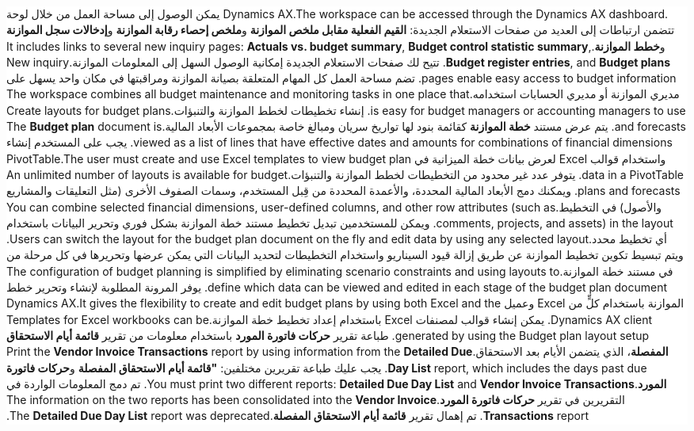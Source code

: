 <td> <span data-ttu-id="3fcaa-317">يمكن الوصول إلى مساحة العمل من خلال لوحة Dynamics AX.</span><span class="sxs-lookup"><span data-stu-id="3fcaa-317">The workspace can be accessed through the Dynamics AX dashboard.</span></span> <span data-ttu-id="3fcaa-318">تتضمن ارتباطات إلى العديد من صفحات الاستعلام الجديدة: <strong>القيم الفعلية مقابل ملخص الموازنة</strong> و<strong>ملخص إحصاء رقابة الموازنة‬‏‫</strong> و<strong>إدخالات سجل الموازنة</strong> و<strong>خطط الموازنة</strong>.</span><span class="sxs-lookup"><span data-stu-id="3fcaa-318">It includes links to several new inquiry pages: <strong>Actuals vs. budget summary</strong>, <strong>Budget control statistic summary</strong>, <strong>Budget register entries</strong>, and <strong>Budget plans</strong>.</span></span></td>
<td><span data-ttu-id="3fcaa-319">تتيح لك صفحات الاستعلام الجديدة إمكانية الوصول السهل إلى المعلومات الموازنة.</span><span class="sxs-lookup"><span data-stu-id="3fcaa-319">New inquiry pages enable easy access to budget information.</span></span> <span data-ttu-id="3fcaa-320">تضم مساحة العمل كل المهام المتعلقة بصيانة الموازنة ومراقبتها في مكان واحد يسهل على مديري الموازنة أو مديري الحسابات استخدامه.</span><span class="sxs-lookup"><span data-stu-id="3fcaa-320">The workspace combines all budget maintenance and monitoring tasks in one place that is easy for budget managers or accounting managers to use.</span></span></td>
</tr>
<tr class="even">
<td><span data-ttu-id="3fcaa-321">إنشاء تخطيطات لخطط الموازنة والتنبؤات.</span><span class="sxs-lookup"><span data-stu-id="3fcaa-321">Create layouts for budget plans and forecasts.</span></span></td>
<td><span data-ttu-id="3fcaa-322">يتم عرض مستند <strong>خطة الموازنة</strong> كقائمة بنود لها تواريخ سريان ومبالغ خاصة بمجموعات الأبعاد المالية.</span><span class="sxs-lookup"><span data-stu-id="3fcaa-322">The <strong>Budget plan</strong> document is viewed as a list of lines that have effective dates and amounts for combinations of financial dimensions.</span></span> <span data-ttu-id="3fcaa-323">يجب على المستخدم إنشاء واستخدام قوالب Excel لعرض بيانات خطة الميزانية في PivotTable.</span><span class="sxs-lookup"><span data-stu-id="3fcaa-323">The user must create and use Excel templates to view budget plan data in a PivotTable.</span></span></td>
<td><span data-ttu-id="3fcaa-324">يتوفر عدد غير محدود من التخطيطات لخطط الموازنة والتنبؤات.</span><span class="sxs-lookup"><span data-stu-id="3fcaa-324">An unlimited number of layouts is available for budget plans and forecasts.</span></span> <span data-ttu-id="3fcaa-325">ويمكنك دمج الأبعاد المالية المحددة، والأعمدة المحددة من قِبل المستخدم، وسمات الصفوف الأخرى (مثل التعليقات والمشاريع والأصول) في التخطيط.</span><span class="sxs-lookup"><span data-stu-id="3fcaa-325">You can combine selected financial dimensions, user-defined columns, and other row attributes (such as comments, projects, and assets) in the layout.</span></span> <span data-ttu-id="3fcaa-326">ويمكن للمستخدمين تبديل تخطيط مستند خطة الموازنة بشكل فوري وتحرير البيانات باستخدام أي تخطيط محدد.</span><span class="sxs-lookup"><span data-stu-id="3fcaa-326">Users can switch the layout for the budget plan document on the fly and edit data by using any selected layout.</span></span> <span data-ttu-id="3fcaa-327">ويتم تبسيط تكوين تخطيط الموازنة عن طريق إزالة قيود السيناريو واستخدام التخطيطات لتحديد البيانات التي يمكن عرضها وتحريرها في كل مرحلة من في مستند خطة الموازنة.</span><span class="sxs-lookup"><span data-stu-id="3fcaa-327">The configuration of budget planning is simplified by eliminating scenario constraints and using layouts to define which data can be viewed and edited in each stage of the budget plan document.</span></span></td>
<td><span data-ttu-id="3fcaa-328">يوفر المرونة المطلوبة لإنشاء وتحرير خطط الموازنة باستخدام كلٍّ من Excel وعميل Dynamics AX.</span><span class="sxs-lookup"><span data-stu-id="3fcaa-328">It gives the flexibility to create and edit budget plans by using both Excel and the Dynamics AX client.</span></span> <span data-ttu-id="3fcaa-329">يمكن إنشاء قوالب لمصنفات Excel باستخدام إعداد تخطيط خطة الموازنة.</span><span class="sxs-lookup"><span data-stu-id="3fcaa-329">Templates for Excel workbooks can be generated by using the Budget plan layout setup.</span></span></td>
</tr>
<tr class="odd">
<td><span data-ttu-id="3fcaa-330">طباعة تقرير <strong>حركات فاتورة المورد</strong> باستخدام معلومات من تقرير <strong>قائمة أيام الاستحقاق المفصلة</strong>، الذي يتضمن الأيام بعد الاستحقاق.</span><span class="sxs-lookup"><span data-stu-id="3fcaa-330">Print the <strong>Vendor Invoice Transactions</strong> report by using information from the <strong>Detailed Due Day List</strong> report, which includes the days past due.</span></span> </td>
<td><span data-ttu-id="3fcaa-331">يجب عليك طباعة تقريرين مختلفين: <strong>"قائمة أيام الاستحقاق المفصلة</strong> و<strong>حركات فاتورة المورد</strong>.</span><span class="sxs-lookup"><span data-stu-id="3fcaa-331">You must print two different reports: <strong>Detailed Due Day List</strong> and <strong>Vendor Invoice Transactions</strong>.</span></span></td>
<td><span data-ttu-id="3fcaa-332">تم دمج المعلومات الواردة في التقريرين في تقرير <strong>حركات فاتورة المورد</strong>.</span><span class="sxs-lookup"><span data-stu-id="3fcaa-332">The information on the two reports has been consolidated into the <strong>Vendor Invoice Transactions</strong> report.</span></span> <span data-ttu-id="3fcaa-333">تم إهمال تقرير <strong>قائمة أيام الاستحقاق المفصلة</strong>.</span><span class="sxs-lookup"><span data-stu-id="3fcaa-333">The <strong>Detailed Due Day List</strong> report was deprecated.</span></span> </td>